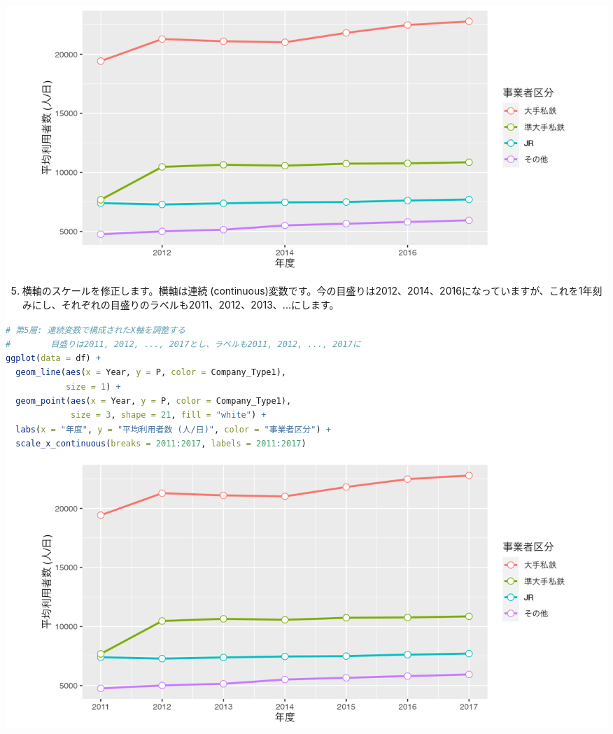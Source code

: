 <img src="visualization1_files/figure-html/unnamed-chunk-7-1.png" width="768" style="display: block; margin: auto;" />

5. 横軸のスケールを修正します。横軸は連続 (continuous)変数です。今の目盛りは2012、2014、2016になっていますが、これを1年刻みにし、それぞれの目盛りのラベルも2011、2012、2013、...にします。


```{.r .numberLines}
# 第5層: 連続変数で構成されたX軸を調整する
#        目盛りは2011, 2012, ..., 2017とし、ラベルも2011, 2012, ..., 2017に
ggplot(data = df) +
  geom_line(aes(x = Year, y = P, color = Company_Type1), 
            size = 1) +
  geom_point(aes(x = Year, y = P, color = Company_Type1), 
             size = 3, shape = 21, fill = "white") +
  labs(x = "年度", y = "平均利用者数 (人/日)", color = "事業者区分") +
  scale_x_continuous(breaks = 2011:2017, labels = 2011:2017)
```

<img src="visualization1_files/figure-html/unnamed-chunk-8-1.png" width="768" style="display: block; margin: auto;" />
